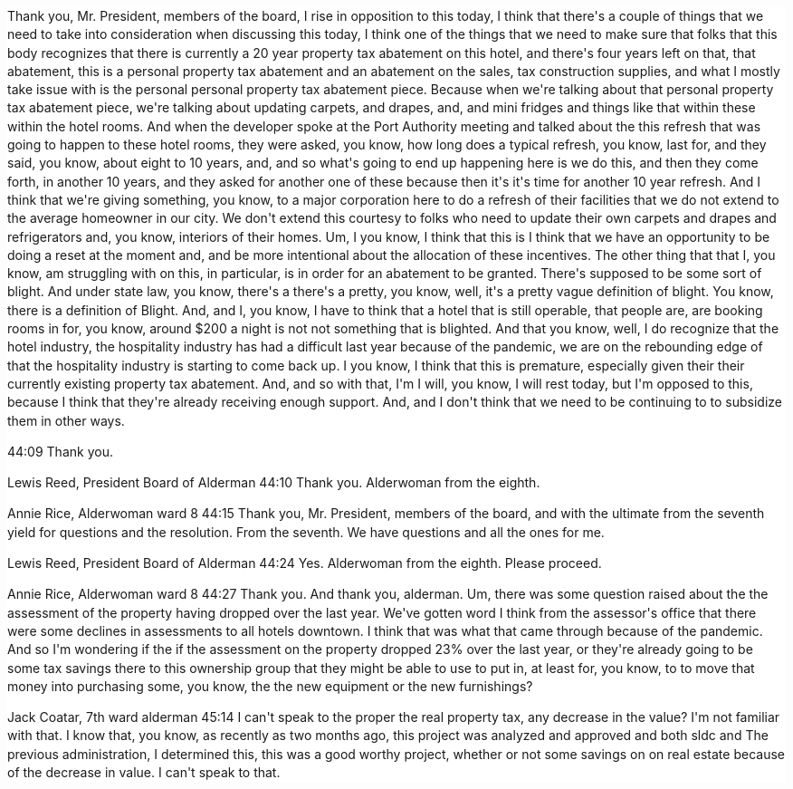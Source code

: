 Thank you, Mr. President, members of the board, I rise in opposition to this today, I think that there's a couple of things that we need to take into consideration when discussing this today, I think one of the things that we need to make sure that folks that this body recognizes that there is currently a 20 year property tax abatement on this hotel, and there's four years left on that, that abatement, this is a personal property tax abatement and an abatement on the sales, tax construction supplies, and what I mostly take issue with is the personal personal property tax abatement piece. Because when we're talking about that personal property tax abatement piece, we're talking about updating carpets, and drapes, and, and mini fridges and things like that within these within the hotel rooms. And when the developer spoke at the Port Authority meeting and talked about the this refresh that was going to happen to these hotel rooms, they were asked, you know, how long does a typical refresh, you know, last for, and they said, you know, about eight to 10 years, and, and so what's going to end up happening here is we do this, and then they come forth, in another 10 years, and they asked for another one of these because then it's it's time for another 10 year refresh. And I think that we're giving something, you know, to a major corporation here to do a refresh of their facilities that we do not extend to the average homeowner in our city. We don't extend this courtesy to folks who need to update their own carpets and drapes and refrigerators and, you know, interiors of their homes. Um, I you know, I think that this is I think that we have an opportunity to be doing a reset at the moment and, and be more intentional about the allocation of these incentives. The other thing that that I, you know, am struggling with on this, in particular, is in order for an abatement to be granted. There's supposed to be some sort of blight. And under state law, you know, there's a there's a pretty, you know, well, it's a pretty vague definition of blight. You know, there is a definition of Blight. And, and I, you know, I have to think that a hotel that is still operable, that people are, are booking rooms in for, you know, around $200 a night is not not something that is blighted. And that you know, well, I do recognize that the hotel industry, the hospitality industry has had a difficult last year because of the pandemic, we are on the rebounding edge of that the hospitality industry is starting to come back up. I you know, I think that this is premature, especially given their their currently existing property tax abatement. And, and so with that, I'm I will, you know, I will rest today, but I'm opposed to this, because I think that they're already receiving enough support. And, and I don't think that we need to be continuing to to subsidize them in other ways.

44:09
Thank you.

Lewis Reed, President Board of Alderman  44:10
Thank you. Alderwoman from the eighth.

Annie Rice, Alderwoman ward 8  44:15
Thank you, Mr. President, members of the board, and with the ultimate from the seventh yield for questions and the resolution. From the seventh. We have questions and all the ones for me.

Lewis Reed, President Board of Alderman  44:24
Yes. Alderwoman from the eighth. Please proceed.

Annie Rice, Alderwoman ward 8  44:27
Thank you. And thank you, alderman. Um, there was some question raised about the the assessment of the property having dropped over the last year. We've gotten word I think from the assessor's office that there were some declines in assessments to all hotels downtown. I think that was what that came through because of the pandemic. And so I'm wondering if the if the assessment on the property dropped 23% over the last year, or they're already going to be some tax savings there to this ownership group that they might be able to use to put in, at least for, you know, to to move that money into purchasing some, you know, the the new equipment or the new furnishings?

Jack Coatar, 7th ward alderman  45:14
I can't speak to the proper the real property tax, any decrease in the value? I'm not familiar with that. I know that, you know, as recently as two months ago, this project was analyzed and approved and both sldc and The previous administration, I determined this, this was a good worthy project, whether or not some savings on on real estate because of the decrease in value. I can't speak to that.
